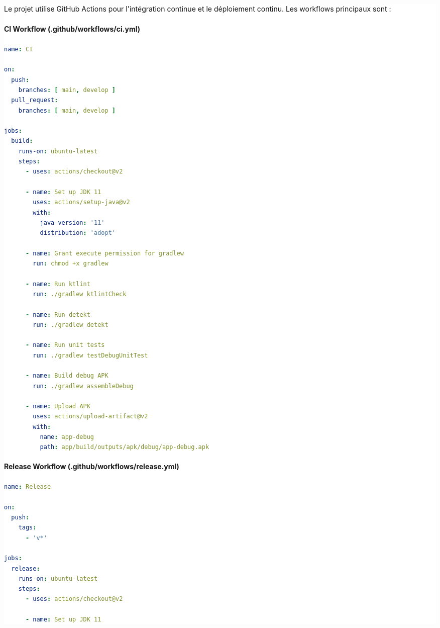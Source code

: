 Le projet utilise GitHub Actions pour l'intégration continue et le déploiement continu. Les workflows principaux sont :

#### CI Workflow (.github/workflows/ci.yml)

```yaml
name: CI

on:
  push:
    branches: [ main, develop ]
  pull_request:
    branches: [ main, develop ]

jobs:
  build:
    runs-on: ubuntu-latest
    steps:
      - uses: actions/checkout@v2
      
      - name: Set up JDK 11
        uses: actions/setup-java@v2
        with:
          java-version: '11'
          distribution: 'adopt'
          
      - name: Grant execute permission for gradlew
        run: chmod +x gradlew
        
      - name: Run ktlint
        run: ./gradlew ktlintCheck
        
      - name: Run detekt
        run: ./gradlew detekt
        
      - name: Run unit tests
        run: ./gradlew testDebugUnitTest
        
      - name: Build debug APK
        run: ./gradlew assembleDebug
        
      - name: Upload APK
        uses: actions/upload-artifact@v2
        with:
          name: app-debug
          path: app/build/outputs/apk/debug/app-debug.apk
```

#### Release Workflow (.github/workflows/release.yml)

```yaml
name: Release

on:
  push:
    tags:
      - 'v*'

jobs:
  release:
    runs-on: ubuntu-latest
    steps:
      - uses: actions/checkout@v2
      
      - name: Set up JDK 11
```